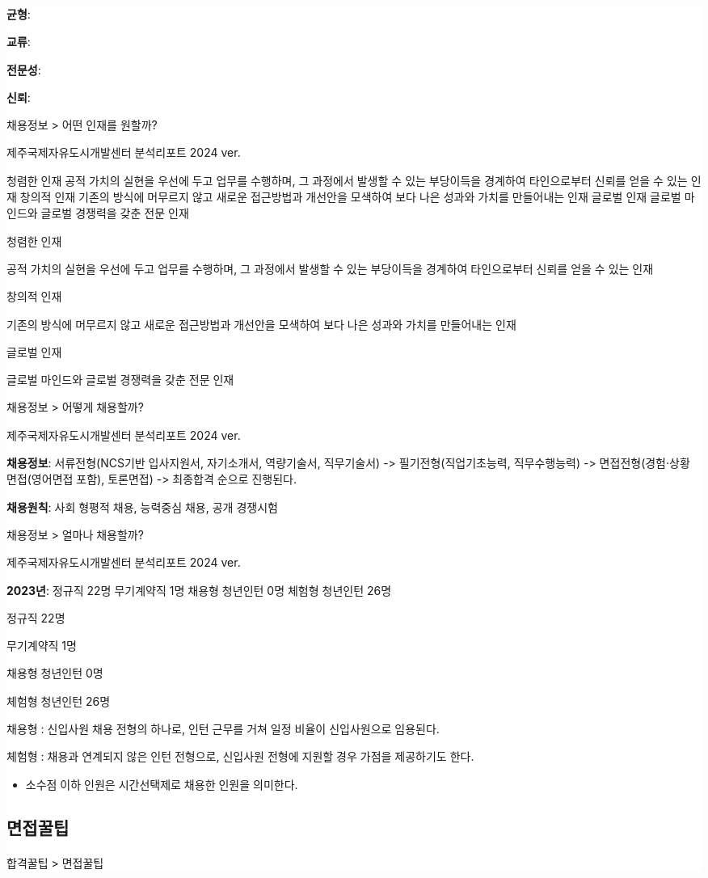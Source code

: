 **균형**: 

**교류**: 

**전문성**: 

**신뢰**: 

채용정보 > 어떤 인재를 원할까?

제주국제자유도시개발센터 분석리포트 2024 ver.

청렴한 인재 공적 가치의 실현을 우선에 두고 업무를 수행하며, 그 과정에서 발생할 수 있는 부당이득을 경계하여 타인으로부터 신뢰를 얻을 수 있는 인재
창의적 인재 기존의 방식에 머무르지 않고 새로운 접근방법과 개선안을 모색하여 보다 나은 성과와 가치를 만들어내는 인재
글로벌 인재 글로벌 마인드와 글로벌 경쟁력을 갖춘 전문 인재

청렴한 인재

공적 가치의 실현을 우선에 두고 업무를 수행하며, 그 과정에서 발생할 수 있는 부당이득을 경계하여 타인으로부터 신뢰를 얻을 수 있는 인재

창의적 인재

기존의 방식에 머무르지 않고 새로운 접근방법과 개선안을 모색하여 보다 나은 성과와 가치를 만들어내는 인재

글로벌 인재

글로벌 마인드와 글로벌 경쟁력을 갖춘 전문 인재

채용정보 > 어떻게 채용할까?

제주국제자유도시개발센터 분석리포트 2024 ver.

**채용정보**: 서류전형(NCS기반 입사지원서, 자기소개서, 역량기술서, 직무기술서) -> 필기전형(직업기초능력, 직무수행능력) -> 면접전형(경험·상황 면접(영어면접 포함), 토론면접) -> 최종합격 순으로 진행된다.

**채용원칙**: 사회 형평적 채용, 능력중심 채용, 공개 경쟁시험

채용정보 > 얼마나 채용할까?

제주국제자유도시개발센터 분석리포트 2024 ver.

**2023년**: 정규직 22명 
                    무기계약직 1명 
                    채용형 청년인턴 0명 
                    체험형 청년인턴 26명

정규직 22명

무기계약직 1명

채용형 청년인턴 0명

체험형 청년인턴 26명

채용형 : 신입사원 채용 전형의 하나로, 인턴 근무를 거쳐 일정 비율이 신입사원으로 임용된다.

체험형 : 채용과 연계되지 않은 인턴 전형으로, 신입사원 전형에 지원할 경우 가점을 제공하기도 한다.

* 소수점 이하 인원은 시간선택제로 채용한 인원을 의미한다.

## 면접꿀팁

합격꿀팁 > 면접꿀팁
